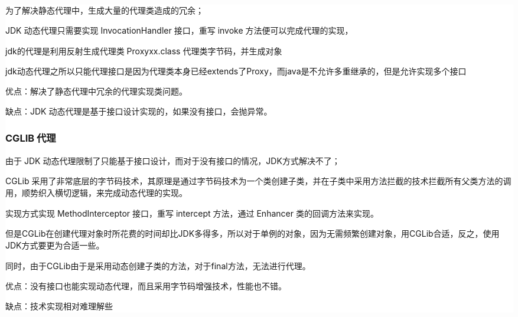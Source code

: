 
为了解决静态代理中，生成大量的代理类造成的冗余；


JDK 动态代理只需要实现 InvocationHandler 接口，重写 invoke 方法便可以完成代理的实现，


jdk的代理是利用反射生成代理类 Proxyxx.class 代理类字节码，并生成对象


jdk动态代理之所以只能代理接口是因为代理类本身已经extends了Proxy，而java是不允许多重继承的，但是允许实现多个接口


优点：解决了静态代理中冗余的代理实现类问题。


缺点：JDK 动态代理是基于接口设计实现的，如果没有接口，会抛异常。


### CGLIB 代理


由于 JDK 动态代理限制了只能基于接口设计，而对于没有接口的情况，JDK方式解决不了；


CGLib 采用了非常底层的字节码技术，其原理是通过字节码技术为一个类创建子类，并在子类中采用方法拦截的技术拦截所有父类方法的调用，顺势织入横切逻辑，来完成动态代理的实现。


实现方式实现 MethodInterceptor 接口，重写 intercept 方法，通过 Enhancer 类的回调方法来实现。


但是CGLib在创建代理对象时所花费的时间却比JDK多得多，所以对于单例的对象，因为无需频繁创建对象，用CGLib合适，反之，使用JDK方式要更为合适一些。


同时，由于CGLib由于是采用动态创建子类的方法，对于final方法，无法进行代理。


优点：没有接口也能实现动态代理，而且采用字节码增强技术，性能也不错。


缺点：技术实现相对难理解些

